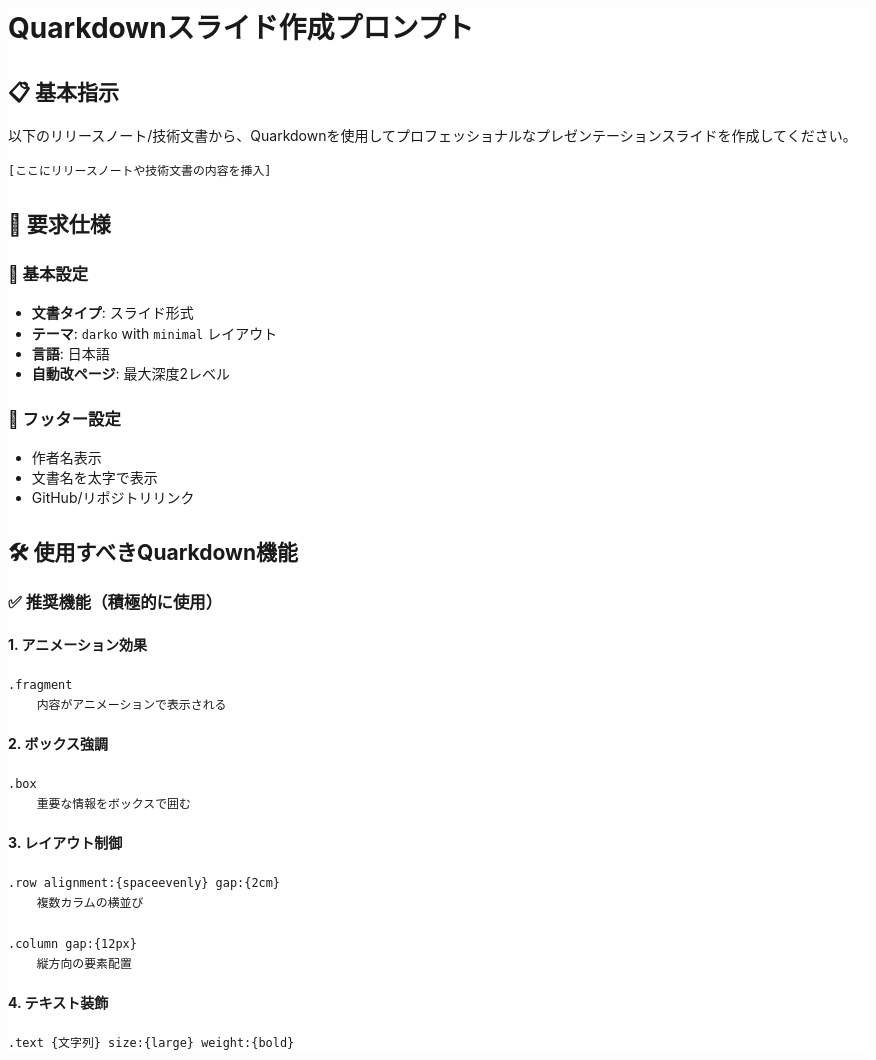 # Quarkdownスライド作成プロンプト

## 📋 基本指示

以下のリリースノート/技術文書から、Quarkdownを使用してプロフェッショナルなプレゼンテーションスライドを作成してください。

```
[ここにリリースノートや技術文書の内容を挿入]
```

## 🎯 要求仕様

### 📄 基本設定
- **文書タイプ**: スライド形式
- **テーマ**: `darko` with `minimal` レイアウト
- **言語**: 日本語
- **自動改ページ**: 最大深度2レベル

### 📱 フッター設定
- 作者名表示
- 文書名を太字で表示
- GitHub/リポジトリリンク

## 🛠️ 使用すべきQuarkdown機能

### ✅ 推奨機能（積極的に使用）

#### 1. **アニメーション効果**
```markdown
.fragment
    内容がアニメーションで表示される
```

#### 2. **ボックス強調**
```markdown
.box
    重要な情報をボックスで囲む
```

#### 3. **レイアウト制御**
```markdown
.row alignment:{spaceevenly} gap:{2cm}
    複数カラムの横並び

.column gap:{12px}
    縦方向の要素配置
```

#### 4. **テキスト装飾**
```markdown
.text {文字列} size:{large} weight:{bold}
```
